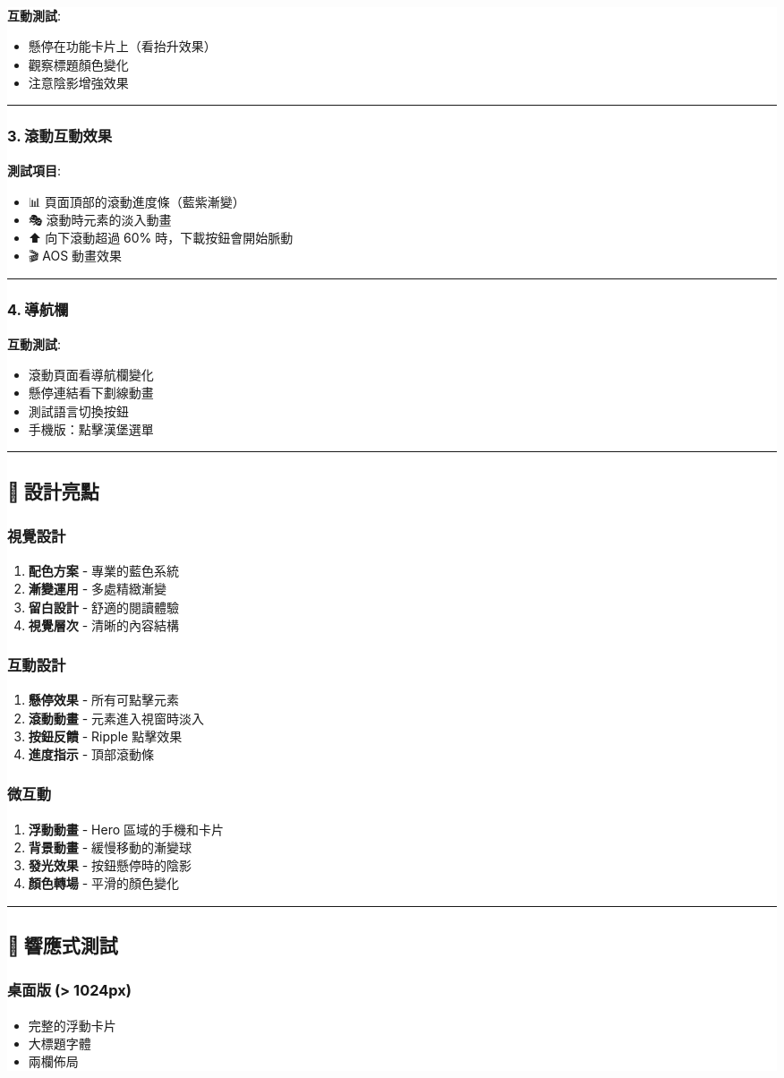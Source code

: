 **互動測試**:
- 懸停在功能卡片上（看抬升效果）
- 觀察標題顏色變化
- 注意陰影增強效果

---

### 3. 滾動互動效果
**測試項目**:
- 📊 頁面頂部的滾動進度條（藍紫漸變）
- 🎭 滾動時元素的淡入動畫
- ⬆️ 向下滾動超過 60% 時，下載按鈕會開始脈動
- 🎬 AOS 動畫效果

---

### 4. 導航欄
**互動測試**:
- 滾動頁面看導航欄變化
- 懸停連結看下劃線動畫
- 測試語言切換按鈕
- 手機版：點擊漢堡選單

---

## 🎨 設計亮點

### 視覺設計
1. **配色方案** - 專業的藍色系統
2. **漸變運用** - 多處精緻漸變
3. **留白設計** - 舒適的閱讀體驗
4. **視覺層次** - 清晰的內容結構

### 互動設計
1. **懸停效果** - 所有可點擊元素
2. **滾動動畫** - 元素進入視窗時淡入
3. **按鈕反饋** - Ripple 點擊效果
4. **進度指示** - 頂部滾動條

### 微互動
1. **浮動動畫** - Hero 區域的手機和卡片
2. **背景動畫** - 緩慢移動的漸變球
3. **發光效果** - 按鈕懸停時的陰影
4. **顏色轉場** - 平滑的顏色變化

---

## 📱 響應式測試

### 桌面版 (> 1024px)
- 完整的浮動卡片
- 大標題字體
- 兩欄佈局

